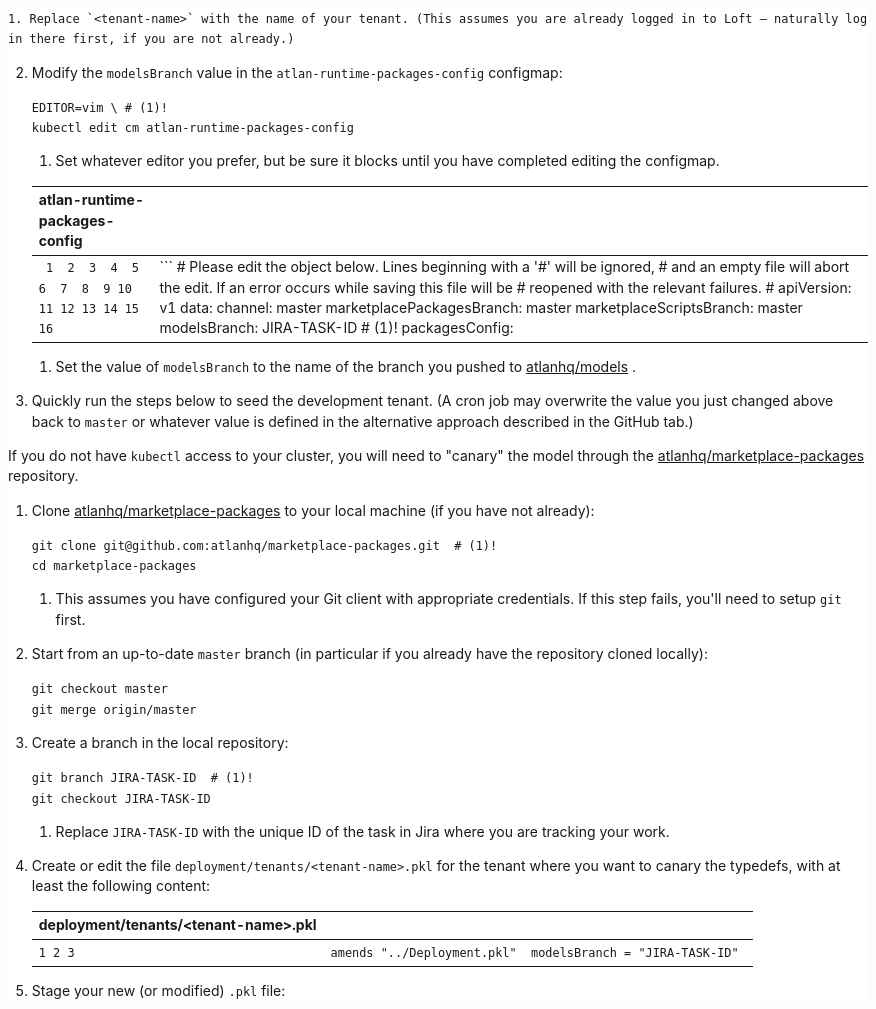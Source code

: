     1. Replace `<tenant-name>` with the name of your tenant. (This assumes you are already logged in to Loft — naturally log in there first, if you are not already.)
2. Modify the `modelsBranch` value in the `atlan-runtime-packages-config` configmap:

    ```
    EDITOR=vim \ # (1)!
    kubectl edit cm atlan-runtime-packages-config

    ```

    1. Set whatever editor you prefer, but be sure it blocks until you have completed editing the configmap.

    | atlan\-runtime\-packages\-config | |
    | --- | --- |
    | ```  1  2  3  4  5  6  7  8  9 10 11 12 13 14 15 16 ``` | ``` # Please edit the object below. Lines beginning with a '#' will be ignored, # and an empty file will abort the edit. If an error occurs while saving this file will be # reopened with the relevant failures. # apiVersion: v1 data:   channel: master   marketplacePackagesBranch: master   marketplaceScriptsBranch: master   modelsBranch: JIRA-TASK-ID  # (1)!   packagesConfig: |     {}   version: latest kind: ConfigMap metadata:   ...  ``` |

    1. Set the value of `modelsBranch` to the name of the branch you pushed to [atlanhq/models](https://github.com/atlanhq/models) .
3. Quickly run the steps below to seed the development tenant. (A cron job may overwrite the value you just changed above back to `master` or whatever value is defined in the alternative approach described in the GitHub tab.)

If you do not have `kubectl` access to your cluster, you will need to "canary" the model through the [atlanhq/marketplace\-packages](https://github.com/atlanhq/marketplace-packages)  repository.

1. Clone [atlanhq/marketplace\-packages](https://github.com/atlanhq/marketplace-packages)  to your local machine (if you have not already):

    ```
    git clone git@github.com:atlanhq/marketplace-packages.git  # (1)!
    cd marketplace-packages

    ```

    1. This assumes you have configured your Git client with appropriate credentials. If this step fails, you'll need to setup `git` first.
2. Start from an up\-to\-date `master` branch (in particular if you already have the repository cloned locally):

    ```
    git checkout master
    git merge origin/master

    ```
3. Create a branch in the local repository:

    ```
    git branch JIRA-TASK-ID  # (1)!
    git checkout JIRA-TASK-ID

    ```

    1. Replace `JIRA-TASK-ID` with the unique ID of the task in Jira where you are tracking your work.
4. Create or edit the file `deployment/tenants/<tenant-name>.pkl` for the tenant where you want to canary the typedefs, with at least the following content:

    | deployment/tenants/\<tenant\-name\>.pkl | |
    | --- | --- |
    | ``` 1 2 3 ``` | ``` amends "../Deployment.pkl"  modelsBranch = "JIRA-TASK-ID"  ``` |
5. Stage your new (or modified) `.pkl` file:
